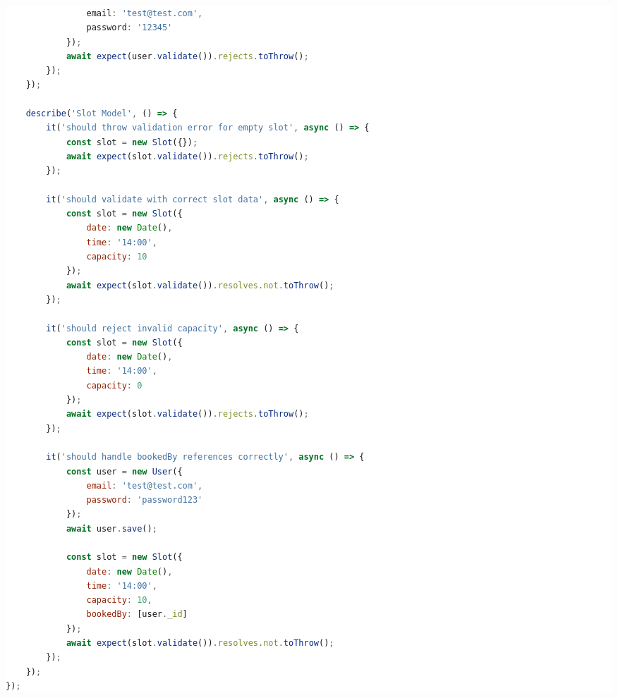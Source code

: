 ```javascript
                email: 'test@test.com',
                password: '12345'
            });
            await expect(user.validate()).rejects.toThrow();
        });
    });

    describe('Slot Model', () => {
        it('should throw validation error for empty slot', async () => {
            const slot = new Slot({});
            await expect(slot.validate()).rejects.toThrow();
        });

        it('should validate with correct slot data', async () => {
            const slot = new Slot({
                date: new Date(),
                time: '14:00',
                capacity: 10
            });
            await expect(slot.validate()).resolves.not.toThrow();
        });

        it('should reject invalid capacity', async () => {
            const slot = new Slot({
                date: new Date(),
                time: '14:00',
                capacity: 0
            });
            await expect(slot.validate()).rejects.toThrow();
        });

        it('should handle bookedBy references correctly', async () => {
            const user = new User({
                email: 'test@test.com',
                password: 'password123'
            });
            await user.save();

            const slot = new Slot({
                date: new Date(),
                time: '14:00',
                capacity: 10,
                bookedBy: [user._id]
            });
            await expect(slot.validate()).resolves.not.toThrow();
        });
    });
}); 

```
